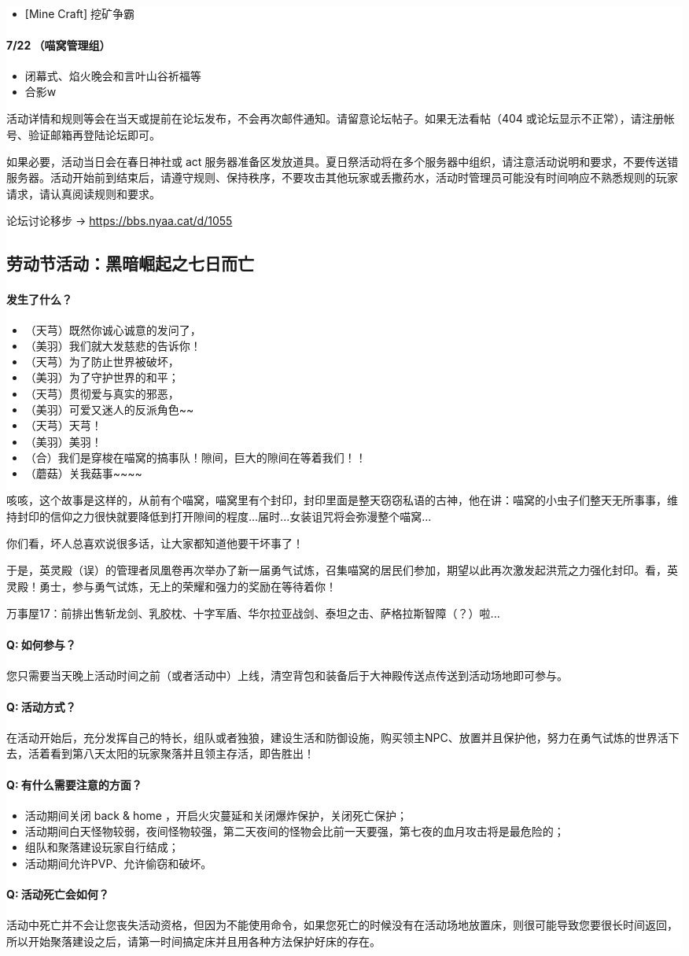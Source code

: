- [Mine Craft] 挖矿争霸

#### 7/22 （喵窝管理组）

- 闭幕式、焰火晚会和言叶山谷祈福等
- 合影w

活动详情和规则等会在当天或提前在论坛发布，不会再次邮件通知。请留意论坛帖子。如果无法看帖（404 或论坛显示不正常），请注册帐号、验证邮箱再登陆论坛即可。

如果必要，活动当日会在春日神社或 act 服务器准备区发放道具。夏日祭活动将在多个服务器中组织，请注意活动说明和要求，不要传送错服务器。活动开始前到结束后，请遵守规则、保持秩序，不要攻击其他玩家或丢撒药水，活动时管理员可能没有时间响应不熟悉规则的玩家请求，请认真阅读规则和要求。

论坛讨论移步 -> https://bbs.nyaa.cat/d/1055

## 劳动节活动：黑暗崛起之七日而亡

#### 发生了什么？

- （天芎）既然你诚心诚意的发问了，
- （美羽）我们就大发慈悲的告诉你！
- （天芎）为了防止世界被破坏，
- （美羽）为了守护世界的和平；
- （天芎）贯彻爱与真实的邪恶，
- （美羽）可爱又迷人的反派角色~~
- （天芎）天芎！
- （美羽）美羽！
- （合）我们是穿梭在喵窝的搞事队！隙间，巨大的隙间在等着我们！！
- （蘑菇）关我菇事~~~~

咳咳，这个故事是这样的，从前有个喵窝，喵窝里有个封印，封印里面是整天窃窃私语的古神，他在讲：喵窝的小虫子们整天无所事事，维持封印的信仰之力很快就要降低到打开隙间的程度...届时...女装诅咒将会弥漫整个喵窝...

你们看，坏人总喜欢说很多话，让大家都知道他要干坏事了！

于是，英灵殿（误）的管理者凤凰卷再次举办了新一届勇气试炼，召集喵窝的居民们参加，期望以此再次激发起洪荒之力强化封印。看，英灵殿！勇士，参与勇气试炼，无上的荣耀和强力的奖励在等待着你！

万事屋17：前排出售斩龙剑、乳胶枕、十字军盾、华尔拉亚战剑、泰坦之击、萨格拉斯智障（？）啦...

#### Q: 如何参与？

您只需要当天晚上活动时间之前（或者活动中）上线，清空背包和装备后于大神殿传送点传送到活动场地即可参与。

#### Q: 活动方式？

在活动开始后，充分发挥自己的特长，组队或者独狼，建设生活和防御设施，购买领主NPC、放置并且保护他，努力在勇气试炼的世界活下去，活着看到第八天太阳的玩家聚落并且领主存活，即告胜出！

#### Q: 有什么需要注意的方面？

- 活动期间关闭 back & home ，开启火灾蔓延和关闭爆炸保护，关闭死亡保护；
- 活动期间白天怪物较弱，夜间怪物较强，第二天夜间的怪物会比前一天要强，第七夜的血月攻击将是最危险的；
- 组队和聚落建设玩家自行结成；
- 活动期间允许PVP、允许偷窃和破坏。

#### Q: 活动死亡会如何？

活动中死亡并不会让您丧失活动资格，但因为不能使用命令，如果您死亡的时候没有在活动场地放置床，则很可能导致您要很长时间返回，所以开始聚落建设之后，请第一时间搞定床并且用各种方法保护好床的存在。
